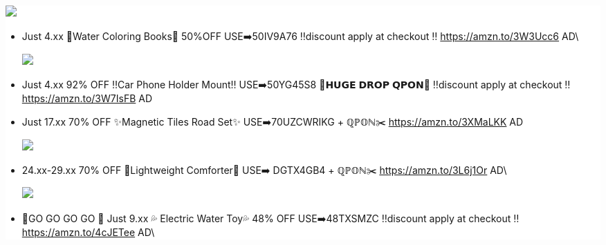 
  ![](https://m.media-amazon.com/images/I/61xF6izgFtL._AC_SL1174_.jpg)

  
* Just 4.xx
  🌈Water Coloring Books🌈
  50%OFF
  USE➡️50IV9A76
  ‼️discount apply at checkout ‼️
  https://amzn.to/3W3Ucc6
  AD\
  

  ![](https://m.media-amazon.com/images/I/71O-7Jqh6sL._AC_SL1500_.jpg)

  
* Just 4.xx
  92% OFF
   ‼️Car Phone Holder Mount‼️
  USE➡️50YG45S8 
  💸𝗛𝗨𝗚𝗘 𝗗𝗥𝗢𝗣 𝗤𝗣𝗢𝗡💸
  ‼️discount apply at checkout ‼️
  https://amzn.to/3W7IsFB
  AD
* Just 17.xx
  70% OFF
   ✨Magnetic Tiles Road Set✨
  USE➡️70UZCWRIKG + ℚℙ𝕆ℕ✂️
  https://amzn.to/3XMaLKK
  AD
  

  ![](https://m.media-amazon.com/images/I/81fF8O1ww3L._AC_SL1500_.jpg)

  
* 24.xx-29.xx
  70% OFF
  🎀Lightweight Comforter🎀
  USE➡️ DGTX4GB4 + ℚℙ𝕆ℕ✂️
  https://amzn.to/3L6j1Or
  AD\
  

  ![](https://m.media-amazon.com/images/I/51kAkq6iuVL._AC_SL1000_.jpg)

  
* 🏃GO GO GO GO 🏃
  Just 9.xx
  💦 Electric Water  Toy💦
  48% OFF
  USE➡️48TXSMZC
  ‼️discount apply at checkout ‼️
  https://amzn.to/4cJETee
  AD\
  
